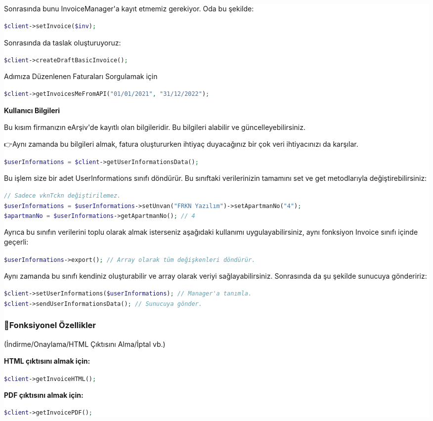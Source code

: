 Sonrasında bunu InvoiceManager'a kayıt etmemiz gerekiyor. Oda bu şekilde:
```php
$client->setInvoice($inv);
```
Sonrasında da taslak oluşturuyoruz:
```php
$client->createDraftBasicInvoice();
```
Adımıza Düzenlenen Faturaları Sorgulamak için
```php
$client->getInvoicesMeFromAPI("01/01/2021", "31/12/2022");
```



**Kullanıcı Bilgileri**

Bu kısım firmanızın eArşiv'de kayıtlı olan bilgileridir. Bu bilgileri alabilir ve güncelleyebilirsiniz.

👉Aynı zamanda bu bilgileri almak, fatura oluştururken ihtiyaç duyacağınız bir çok veri ihtiyacınızı da karşılar.

```php
$userInformations = $client->getUserInformationsData();
```
Bu işlem size bir adet UserInformations sınıfı döndürür. Bu sınıftaki verilerinizin tamamını set ve get metodlarıyla değiştirebilirsiniz:

```php
// Sadece vknTckn değiştirilemez.
$userInformations = $userInformations->setUnvan("FRKN Yazılım")->setApartmanNo("4");
$apartmanNo = $userInformations->getApartmanNo(); // 4
```

Ayrıca bu sınıfın verilerini toplu olarak almak isterseniz aşağıdaki kullanımı uygulayabilirsiniz, aynı fonksiyon Invoice sınıfı içinde geçerli:

```php
$userInformations->export(); // Array olarak tüm değişkenleri döndürür.
```


Aynı zamanda bu sınıfı kendiniz oluşturabilir ve array olarak veriyi sağlayabilirsiniz. Sonrasında da şu şekilde sunucuya göndeririz:

```php
$client->setUserInformations($userInformations); // Manager'a tanımla.
$client->sendUserInformationsData(); // Sunucuya gönder.
```

### 🚩Fonksiyonel Özellikler
(İndirme/Onaylama/HTML Çıktısını Alma/İptal vb.)

**HTML çıktısını almak için:**
```php
$client->getInvoiceHTML();
```

**PDF çıktısını almak için:**
```php
$client->getInvoicePDF();
```
